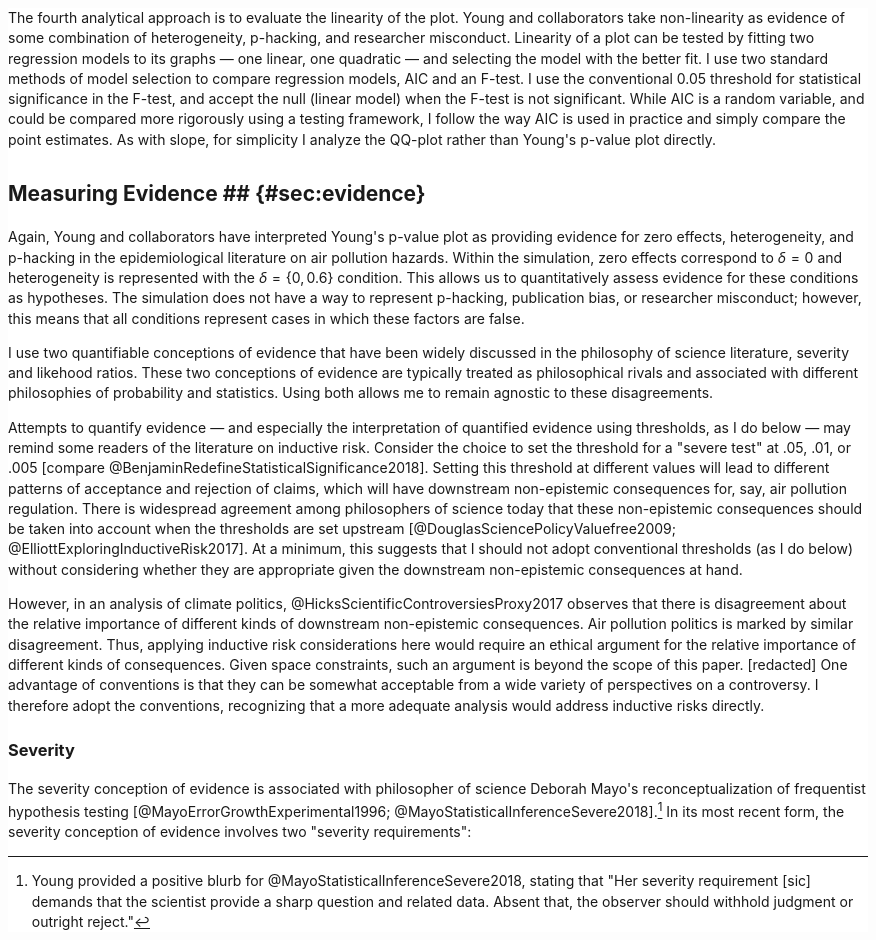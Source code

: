 The fourth analytical approach is to evaluate the linearity of the plot.  Young and collaborators take non-linearity as evidence of some combination of heterogeneity, p-hacking, and researcher misconduct.  Linearity of a plot can be tested by fitting two regression models to its graphs — one linear, one quadratic — and selecting the model with the better fit.  I use two standard methods of model selection to compare regression models, AIC and an F-test.  I use the conventional 0.05 threshold for statistical significance in the F-test, and accept the null (linear model) when the F-test is not significant.  While AIC is a random variable, and could be compared more rigorously using a testing framework, I follow the way AIC is used in practice and simply compare the point estimates.  As with slope, for simplicity I analyze the QQ-plot rather than Young's p-value plot directly.  



## Measuring Evidence ## {#sec:evidence}

Again, Young and collaborators have interpreted Young's p-value plot as providing evidence for zero effects, heterogeneity, and p-hacking in the epidemiological literature on air pollution hazards.  Within the simulation, zero effects correspond to $\delta = 0$ and heterogeneity is represented with the $\delta = \{0, 0.6\}$ condition.  This allows us to quantitatively assess evidence for these conditions as hypotheses.  The simulation does not have a way to represent p-hacking, publication bias, or researcher misconduct; however, this means that all conditions represent cases in which these factors are false.  

I use two quantifiable conceptions of evidence that have been widely discussed in the philosophy of science literature, severity and likehood ratios.  These two conceptions of evidence are typically treated as philosophical rivals and associated with different philosophies of probability and statistics.  Using both allows me to remain agnostic to these disagreements.  

Attempts to quantify evidence — and especially the interpretation of quantified evidence using thresholds, as I do below — may remind some readers of the literature on inductive risk.  Consider the choice to set the threshold for a "severe test" at .05, .01, or .005 [compare @BenjaminRedefineStatisticalSignificance2018].  Setting this threshold at different values will lead to different patterns of acceptance and rejection of claims, which will have downstream non-epistemic consequences for, say, air pollution regulation.  There is widespread agreement among philosophers of science today that these non-epistemic consequences should be taken into account when the thresholds are set upstream [@DouglasSciencePolicyValuefree2009; @ElliottExploringInductiveRisk2017].  At a minimum, this suggests that I should not adopt conventional thresholds (as I do below) without considering whether they are appropriate given the downstream non-epistemic consequences at hand.  

However, in an analysis of climate politics, @HicksScientificControversiesProxy2017 observes that there is disagreement about the relative importance of different kinds of downstream non-epistemic consequences.  Air pollution politics is marked by similar disagreement.  Thus, applying inductive risk considerations here would require an ethical argument for the relative importance of different kinds of consequences.  Given space constraints, such an argument is beyond the scope of this paper.  [redacted]    One advantage of conventions is that they can be somewhat acceptable from a wide variety of perspectives on a controversy.  I therefore adopt the conventions, recognizing that a more adequate analysis would address inductive risks directly.  

### Severity ###

The severity conception of evidence is associated with philosopher of science Deborah Mayo's reconceptualization of frequentist hypothesis testing [@MayoErrorGrowthExperimental1996; @MayoStatisticalInferenceSevere2018].[^blurb]  In its most recent form, the severity conception of evidence involves two "severity requirements":  


[^ss_replication]: As this sentence indicates, Schweder and Spjøtvoll's p-value plot is not actually designed for the replication/meta-analysis setup that I introduced earlier in this section, that is, a setup in which the $p_i \in \P$ are produced by replicating a given study design corresponding to a fixed null hypothesis.  Instead, their setup assumes a collection of *independent* null hypotheses $H_t$, $t = 1, ..., T$, with a single study of each null hypothesis producing a single p-value $p_t$.  Their problem is to estimate the number of true null hypotheses $T_0 \leq T$.  This is another way in which Schweder and Spjøtvoll's p-value plot is distinct from both Young's p-value plot and the p-curve (see below), which are typically applied in the context of replication or meta-analysis.  
[^phacking]: Young and collaborators do cite @HeadExtentConsequencesPHacking2015, which used text mining methods to examine p-values reported in "all Open Access papers available in the PubMed database," classified at the journal level into 22 disciplines.   @HeadExtentConsequencesPHacking2015 did not report the full size of their sample, but did include tens of thousands of p-values from "Medical and health sciences," which likely includes epidemiology but also other fields with very different methods, e.g., small-n animal model experiments and industry-funded clinical trials.  While their statistical tests did find evidence of p-hacking in "Medical and health sciences," they did not consider subfields.  Based on the methodological and funding diversity of the fields covered, and the lack of information about the distribution of subfields within their sample, we should be hesitant about drawing inferences to subfields.  
[^blurb]: Young provided a positive blurb for @MayoStatisticalInferenceSevere2018, stating that "Her severity requirement [sic] demands that the scientist provide a sharp question and related data. Absent that, the observer should withhold judgment or outright reject." 
[^nullzero]: Throughout this paper, I am distinguishing a *zero hypothesis* — that some effect is zero — from a *null hypothesis* — the alternate or rival hypothesis used to calculate a p-value.  Null hypotheses can claim that some quantity of interest is equal to a non-zero value.  For example, if we are using the slope of a QQ-plot to test whether a set of p-values is not uniformly distributed, the null hypothesis might that the slope is 1. 
[^power]: In the reproducible analysis document, a supplemental analysis examines conditions with real effect sizes of $\delta = 0.05$ but with sample sizes in the primary studies that were severely underpowered (20% chance of correctly rejecting the null hypothesis of no effect), moderately underpowered (50% chance), or adequately powered (80% chance).  In severity terms, no analytical approach was capable of providing evidence when the primary studies were severely underpowered; the TOST approach was capable of providing evidence when the primary studies were moderately underpowered; and all approaches were capable of providing evidence when the primary studies were adequately powered.  Young and collaborators do not report a power analysis of any of the meta-analyses or primary studies that they criticize. 